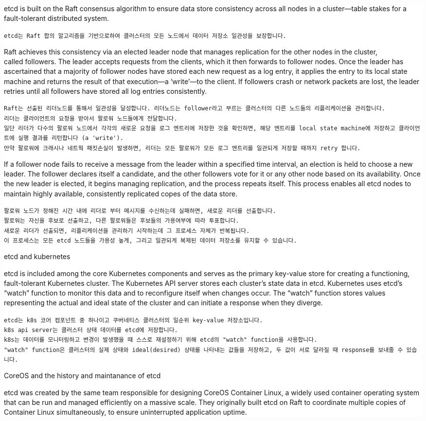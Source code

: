 etcd is built on the Raft consensus algorithm to ensure data store consistency across all nodes in a cluster—table stakes for a fault-tolerant distributed system.
```
etcd는 Raft 합의 알고리즘을 기반으로하여 클러스터의 모든 노드에서 데이터 저장소 일관성을 보장합니다.
```

Raft achieves this consistency via an elected leader node that manages replication for the other nodes in the cluster, called followers. The leader accepts requests from the clients, which it then forwards to follower nodes. Once the leader has ascertained that a majority of follower nodes have stored each new request as a log entry, it applies the entry to its local state machine and returns the result of that execution—a ‘write’—to the client. If followers crash or network packets are lost, the leader retries until all followers have stored all log entries consistently.
```
Raft는 선출된 리더노드를 통해서 일관성을 달성합니다. 리더노드는 follower라고 부르는 클러스터의 다른 노드들의 리플리케이션을 관리합니다. 
리더는 클라이언트의 요청을 받아서 팔로워 노드들에게 전달합니다. 
일단 리더가 다수의 팔로워 노드에서 각각의 새로운 요청을 로그 엔트리에 저장한 것을 확인하면, 해당 엔트리를 local state machine에 저장하고 클라이언트에 실행 결과를 리턴합니다 (a 'write'). 
만약 팔로워에 크래시나 네트웍 패킷손실이 발생하면, 리더는 모든 팔로워가 모든 로그 엔트리를 일관되게 저장할 때까지 retry 합니다. 
```



If a follower node fails to receive a message from the leader within a specified time interval, an election is held to choose a new leader. The follower declares itself a candidate, and the other followers vote for it or any other node based on its availability. Once the new leader is elected, it begins managing replication, and the process repeats itself. This process enables all etcd nodes to maintain highly available, consistently replicated copes of the data store.
```
팔로워 노드가 정해진 시간 내에 리더로 부터 메시지를 수신하는데 실패하면, 새로운 리더를 선출합니다. 
팔로워는 자신을 후보로 선출하고, 다른 팔로워들은 후보들의 가용여부에 따라 투표합니다. 
새로운 리더가 선출되면, 리플리케이션을 관리하기 시작하는데 그 프로세스 자체가 반복됩니다. 
이 프로세스는 모든 etcd 노드들을 가용성 높게, 그리고 일관되게 복제된 데이터 저장소를 유지할 수 있습니다. 
```



etcd and kubernetes

etcd is included among the core Kubernetes components and serves as the primary key-value store for creating a functioning, fault-tolerant Kubernetes cluster. The Kubernetes API server stores each cluster’s state data in etcd. Kubernetes uses etcd’s “watch” function to monitor this data and to reconfigure itself when changes occur. The “watch” function stores values representing the actual and ideal state of the cluster and can initiate a response when they diverge.
```
etcd는 k8s 코어 컴포넌트 중 하나이고 쿠버네티스 클러스터의 일순위 key-value 저장소입니다. 
k8s api server는 클러스터 상태 데이터를 etcd에 저장합니다. 
k8s는 데이터를 모니터링하고 변경이 발생했을 때 스스로 재설정하기 위해 etcd의 "watch" function을 사용합니다. 
"watch" function은 클러스터의 실제 상태와 ideal(desired) 상태를 나타내는 값들을 저장하고, 두 값이 서로 달라질 때 response를 보내줄 수 있습니다. 
```

CoreOS and the history and maintanance of etcd

etcd was created by the same team responsible for designing CoreOS Container Linux, a widely used container operating system that can be run and managed efficiently on a massive scale. They originally built etcd on Raft to coordinate multiple copies of Container Linux simultaneously, to ensure uninterrupted application uptime.
